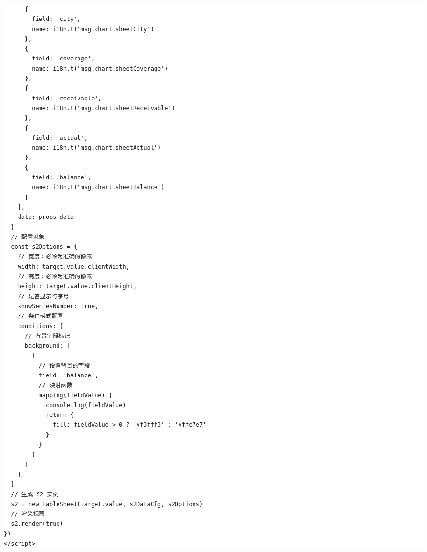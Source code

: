    ```vue
         {
           field: 'city',
           name: i18n.t('msg.chart.sheetCity')
         },
         {
           field: 'coverage',
           name: i18n.t('msg.chart.sheetCoverage')
         },
         {
           field: 'receivable',
           name: i18n.t('msg.chart.sheetReceivable')
         },
         {
           field: 'actual',
           name: i18n.t('msg.chart.sheetActual')
         },
         {
           field: 'balance',
           name: i18n.t('msg.chart.sheetBalance')
         }
       ],
       data: props.data
     }
     // 配置对象
     const s2Options = {
       // 宽度：必须为准确的像素
       width: target.value.clientWidth,
       // 高度：必须为准确的像素
       height: target.value.clientHeight,
       // 是否显示行序号
       showSeriesNumber: true,
       // 条件模式配置
       conditions: {
         // 背景字段标记
         background: [
           {
             // 设置背景的字段
             field: 'balance',
             // 映射函数
             mapping(fieldValue) {
               console.log(fieldValue)
               return {
                 fill: fieldValue > 0 ? '#f3fff3' : '#ffe7e7'
               }
             }
           }
         ]
       }
     }
     // 生成 S2 实例
     s2 = new TableSheet(target.value, s2DataCfg, s2Options)
     // 渲染视图
     s2.render(true)
   })
   </script>
   ```
